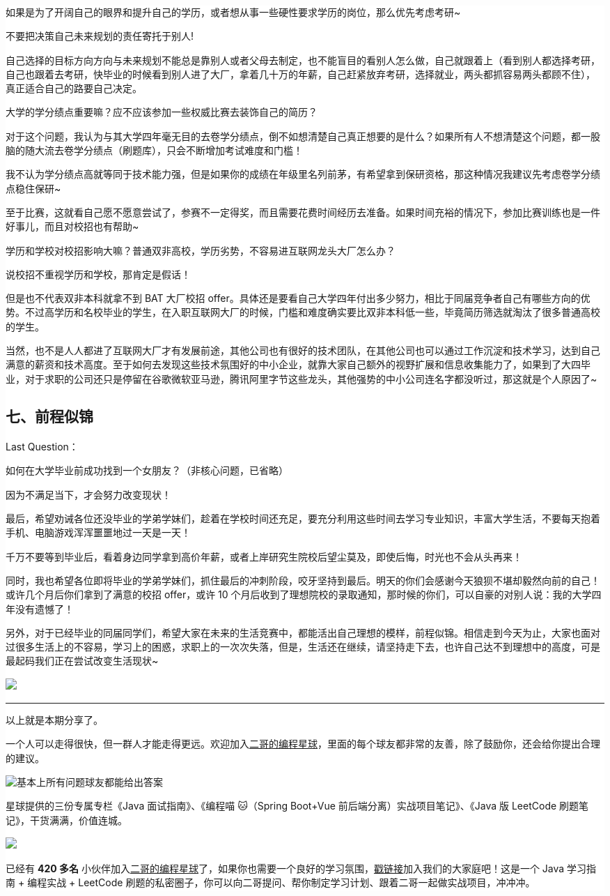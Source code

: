 如果是为了开阔自己的眼界和提升自己的学历，或者想从事一些硬性要求学历的岗位，那么优先考虑考研~

不要把决策自己未来规划的责任寄托于别人!

自己选择的目标方向方向与未来规划不能总是靠别人或者父母去制定，也不能盲目的看别人怎么做，自己就跟着上（看到别人都选择考研，自己也跟着去考研，快毕业的时候看到别人进了大厂，拿着几十万的年薪，自己赶紧放弃考研，选择就业，两头都抓容易两头都顾不住），真正适合自己的路要自己决定。

大学的学分绩点重要嘛？应不应该参加一些权威比赛去装饰自己的简历？

对于这个问题，我认为与其大学四年毫无目的去卷学分绩点，倒不如想清楚自己真正想要的是什么？如果所有人不想清楚这个问题，都一股脑的随大流去卷学分绩点（刷题库），只会不断增加考试难度和门槛！

我不认为学分绩点高就等同于技术能力强，但是如果你的成绩在年级里名列前茅，有希望拿到保研资格，那这种情况我建议先考虑卷学分绩点稳住保研~

至于比赛，这就看自己愿不愿意尝试了，参赛不一定得奖，而且需要花费时间经历去准备。如果时间充裕的情况下，参加比赛训练也是一件好事儿，而且对校招也有帮助~

学历和学校对校招影响大嘛？普通双非高校，学历劣势，不容易进互联网龙头大厂怎么办？

说校招不重视学历和学校，那肯定是假话！

但是也不代表双非本科就拿不到 BAT 大厂校招 offer。具体还是要看自己大学四年付出多少努力，相比于同届竞争者自己有哪些方向的优势。不过高学历和名校毕业的学生，在入职互联网大厂的时候，门槛和难度确实要比双非本科低一些，毕竟简历筛选就淘汰了很多普通高校的学生。

当然，也不是人人都进了互联网大厂才有发展前途，其他公司也有很好的技术团队，在其他公司也可以通过工作沉淀和技术学习，达到自己满意的薪资和技术高度。至于如何去发现这些技术氛围好的中小企业，就靠大家自己额外的视野扩展和信息收集能力了，如果到了大四毕业，对于求职的公司还只是停留在谷歌微软亚马逊，腾讯阿里字节这些龙头，其他强势的中小公司连名字都没听过，那这就是个人原因了~

## 七、前程似锦

Last Question：

如何在大学毕业前成功找到一个女朋友？（非核心问题，已省略）

因为不满足当下，才会努力改变现状！

最后，希望劝诫各位还没毕业的学弟学妹们，趁着在学校时间还充足，要充分利用这些时间去学习专业知识，丰富大学生活，不要每天抱着手机、电脑游戏浑浑噩噩地过一天是一天！

千万不要等到毕业后，看着身边同学拿到高价年薪，或者上岸研究生院校后望尘莫及，即使后悔，时光也不会从头再来！

同时，我也希望各位即将毕业的学弟学妹们，抓住最后的冲刺阶段，咬牙坚持到最后。明天的你们会感谢今天狼狈不堪却毅然向前的自己！或许几个月后你们拿到了满意的校招 offer，或许 10 个月后收到了理想院校的录取通知，那时候的你们，可以自豪的对别人说：我的大学四年没有遗憾了！

另外，对于已经毕业的同届同学们，希望大家在未来的生活竞赛中，都能活出自己理想的模样，前程似锦。相信走到今天为止，大家也面对过很多生活上的不容易，学习上的困惑，求职上的一次次失落，但是，生活还在继续，请坚持走下去，也许自己达不到理想中的高度，可是最起码我们正在尝试改变生活现状~

![](https://cdn.tobebetterjavaer.com/tobebetterjavaer/images/nice-article/weixin-zheisnylzldhzd-39af088b-7ce4-4b98-9279-e080504b3d6f.jpg)

---

以上就是本期分享了。

一个人可以走得很快，但一群人才能走得更远。欢迎加入[二哥的编程星球](https://mp.weixin.qq.com/s/3RVsFZ17F0JzoHCLKbQgGw)，里面的每个球友都非常的友善，除了鼓励你，还会给你提出合理的建议。

![基本上所有问题球友都能给出答案](https://cdn.tobebetterjavaer.com/tobebetterjavaer/images/nice-article/weixin-zheisnylzldhzd-b30c01a9-80bb-4a11-bec1-26295fe6f139.png)

星球提供的三份专属专栏《Java 面试指南》、《编程喵 🐱（Spring Boot+Vue 前后端分离）实战项目笔记》、《Java 版 LeetCode 刷题笔记》，干货满满，价值连城。

![](https://cdn.tobebetterjavaer.com/tobebetterjavaer/images/nice-article/weixin-zheisnylzldhzd-8c6880df-25dd-42a3-b19d-5717c97f67cf.png)

已经有 **420 多名** 小伙伴加入[二哥的编程星球](https://mp.weixin.qq.com/s/3RVsFZ17F0JzoHCLKbQgGw)了，如果你也需要一个良好的学习氛围，[戳链接](https://mp.weixin.qq.com/s/3RVsFZ17F0JzoHCLKbQgGw)加入我们的大家庭吧！这是一个 Java 学习指南 + 编程实战 + LeetCode 刷题的私密圈子，你可以向二哥提问、帮你制定学习计划、跟着二哥一起做实战项目，冲冲冲。
